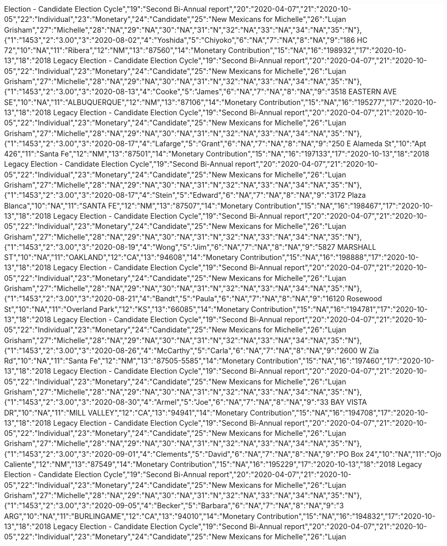 Election - Candidate Election Cycle","19":"Second Bi-Annual report","20":"2020-04-07","21":"2020-10-05","22":"Individual","23":"Monetary","24":"Candidate","25":"New Mexicans for Michelle","26":"Lujan Grisham","27":"Michelle","28":"NA","29":"NA","30":"NA","31":"N","32":"NA","33":"NA","34":"NA","35":"N"},{"1":"1453","2":"3.00","3":"2020-08-02","4":"Yoshida","5":"Chiyoko","6":"NA","7":"NA","8":"NA","9":"186 HC 72","10":"NA","11":"Ribera","12":"NM","13":"87560","14":"Monetary Contribution","15":"NA","16":"198932","17":"2020-10-13","18":"2018 Legacy Election - Candidate Election Cycle","19":"Second Bi-Annual report","20":"2020-04-07","21":"2020-10-05","22":"Individual","23":"Monetary","24":"Candidate","25":"New Mexicans for Michelle","26":"Lujan Grisham","27":"Michelle","28":"NA","29":"NA","30":"NA","31":"N","32":"NA","33":"NA","34":"NA","35":"N"},{"1":"1453","2":"3.00","3":"2020-08-13","4":"Cooke","5":"James","6":"NA","7":"NA","8":"NA","9":"3518 EASTERN AVE SE","10":"NA","11":"ALBUQUERQUE","12":"NM","13":"87106","14":"Monetary Contribution","15":"NA","16":"195277","17":"2020-10-13","18":"2018 Legacy Election - Candidate Election Cycle","19":"Second Bi-Annual report","20":"2020-04-07","21":"2020-10-05","22":"Individual","23":"Monetary","24":"Candidate","25":"New Mexicans for Michelle","26":"Lujan Grisham","27":"Michelle","28":"NA","29":"NA","30":"NA","31":"N","32":"NA","33":"NA","34":"NA","35":"N"},{"1":"1453","2":"3.00","3":"2020-08-17","4":"Lafarge","5":"Grant","6":"NA","7":"NA","8":"NA","9":"250 E Alameda St","10":"Apt 426","11":"Santa Fe","12":"NM","13":"87501","14":"Monetary Contribution","15":"NA","16":"197133","17":"2020-10-13","18":"2018 Legacy Election - Candidate Election Cycle","19":"Second Bi-Annual report","20":"2020-04-07","21":"2020-10-05","22":"Individual","23":"Monetary","24":"Candidate","25":"New Mexicans for Michelle","26":"Lujan Grisham","27":"Michelle","28":"NA","29":"NA","30":"NA","31":"N","32":"NA","33":"NA","34":"NA","35":"N"},{"1":"1453","2":"3.00","3":"2020-08-17","4":"Stein","5":"Edward","6":"NA","7":"NA","8":"NA","9":"3172 Plaza Blanca","10":"NA","11":"SANTA FE","12":"NM","13":"87507","14":"Monetary Contribution","15":"NA","16":"198467","17":"2020-10-13","18":"2018 Legacy Election - Candidate Election Cycle","19":"Second Bi-Annual report","20":"2020-04-07","21":"2020-10-05","22":"Individual","23":"Monetary","24":"Candidate","25":"New Mexicans for Michelle","26":"Lujan Grisham","27":"Michelle","28":"NA","29":"NA","30":"NA","31":"N","32":"NA","33":"NA","34":"NA","35":"N"},{"1":"1453","2":"3.00","3":"2020-08-19","4":"Wong","5":"Jim","6":"NA","7":"NA","8":"NA","9":"5827 MARSHALL ST","10":"NA","11":"OAKLAND","12":"CA","13":"94608","14":"Monetary Contribution","15":"NA","16":"198888","17":"2020-10-13","18":"2018 Legacy Election - Candidate Election Cycle","19":"Second Bi-Annual report","20":"2020-04-07","21":"2020-10-05","22":"Individual","23":"Monetary","24":"Candidate","25":"New Mexicans for Michelle","26":"Lujan Grisham","27":"Michelle","28":"NA","29":"NA","30":"NA","31":"N","32":"NA","33":"NA","34":"NA","35":"N"},{"1":"1453","2":"3.00","3":"2020-08-21","4":"Bandt","5":"Paula","6":"NA","7":"NA","8":"NA","9":"16120 Rosewood St","10":"NA","11":"Overland Park","12":"KS","13":"66085","14":"Monetary Contribution","15":"NA","16":"194781","17":"2020-10-13","18":"2018 Legacy Election - Candidate Election Cycle","19":"Second Bi-Annual report","20":"2020-04-07","21":"2020-10-05","22":"Individual","23":"Monetary","24":"Candidate","25":"New Mexicans for Michelle","26":"Lujan Grisham","27":"Michelle","28":"NA","29":"NA","30":"NA","31":"N","32":"NA","33":"NA","34":"NA","35":"N"},{"1":"1453","2":"3.00","3":"2020-08-26","4":"McCarthy","5":"Carla","6":"NA","7":"NA","8":"NA","9":"2600 W Zia Rd","10":"NA","11":"Santa Fe","12":"NM","13":"87505-5585","14":"Monetary Contribution","15":"NA","16":"197460","17":"2020-10-13","18":"2018 Legacy Election - Candidate Election Cycle","19":"Second Bi-Annual report","20":"2020-04-07","21":"2020-10-05","22":"Individual","23":"Monetary","24":"Candidate","25":"New Mexicans for Michelle","26":"Lujan Grisham","27":"Michelle","28":"NA","29":"NA","30":"NA","31":"N","32":"NA","33":"NA","34":"NA","35":"N"},{"1":"1453","2":"3.00","3":"2020-08-30","4":"Armel","5":"Joe","6":"NA","7":"NA","8":"NA","9":"33 BAY VISTA DR","10":"NA","11":"MILL VALLEY","12":"CA","13":"94941","14":"Monetary Contribution","15":"NA","16":"194708","17":"2020-10-13","18":"2018 Legacy Election - Candidate Election Cycle","19":"Second Bi-Annual report","20":"2020-04-07","21":"2020-10-05","22":"Individual","23":"Monetary","24":"Candidate","25":"New Mexicans for Michelle","26":"Lujan Grisham","27":"Michelle","28":"NA","29":"NA","30":"NA","31":"N","32":"NA","33":"NA","34":"NA","35":"N"},{"1":"1453","2":"3.00","3":"2020-09-01","4":"Clements","5":"David","6":"NA","7":"NA","8":"NA","9":"PO Box 24","10":"NA","11":"Ojo Caliente","12":"NM","13":"87549","14":"Monetary Contribution","15":"NA","16":"195229","17":"2020-10-13","18":"2018 Legacy Election - Candidate Election Cycle","19":"Second Bi-Annual report","20":"2020-04-07","21":"2020-10-05","22":"Individual","23":"Monetary","24":"Candidate","25":"New Mexicans for Michelle","26":"Lujan Grisham","27":"Michelle","28":"NA","29":"NA","30":"NA","31":"N","32":"NA","33":"NA","34":"NA","35":"N"},{"1":"1453","2":"3.00","3":"2020-09-05","4":"Becker","5":"Barbara","6":"NA","7":"NA","8":"NA","9":"3 ARG","10":"NA","11":"BURLINGAME","12":"CA","13":"94010","14":"Monetary Contribution","15":"NA","16":"194832","17":"2020-10-13","18":"2018 Legacy Election - Candidate Election Cycle","19":"Second Bi-Annual report","20":"2020-04-07","21":"2020-10-05","22":"Individual","23":"Monetary","24":"Candidate","25":"New Mexicans for Michelle","26":"Lujan